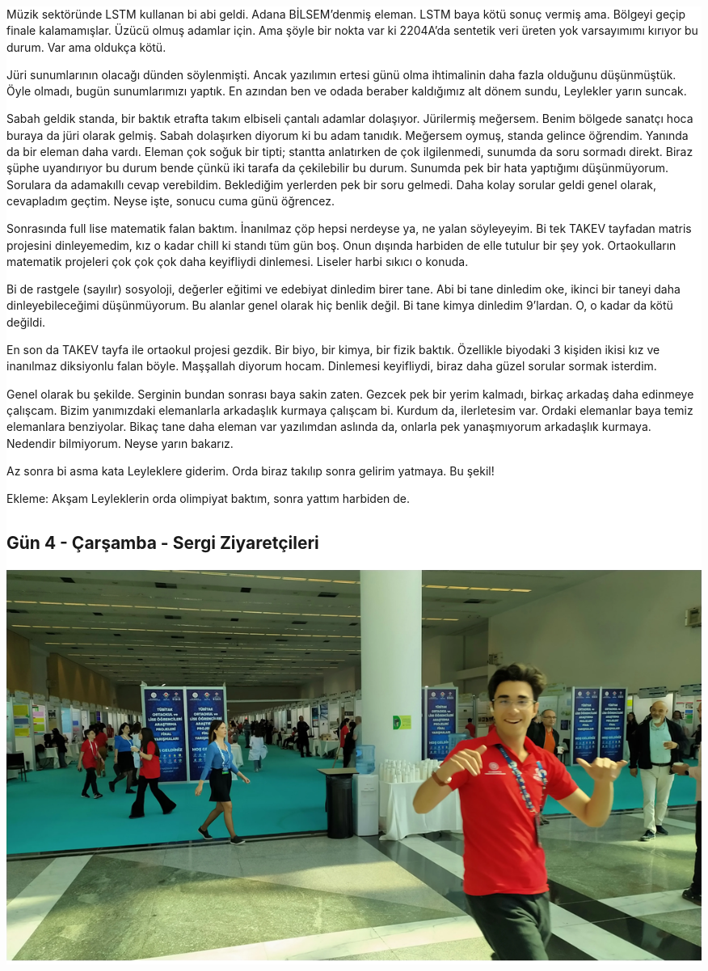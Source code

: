 Müzik sektöründe LSTM kullanan bi abi geldi. Adana BİLSEM’denmiş eleman. LSTM baya kötü sonuç vermiş ama. Bölgeyi geçip finale kalamamışlar. Üzücü olmuş adamlar için. Ama şöyle bir nokta var ki 2204A’da sentetik veri üreten yok varsayımımı kırıyor bu durum. Var ama oldukça kötü.

Jüri sunumlarının olacağı dünden söylenmişti. Ancak yazılımın ertesi günü olma ihtimalinin daha fazla olduğunu düşünmüştük. Öyle olmadı, bugün sunumlarımızı yaptık. En azından ben ve odada beraber kaldığımız alt dönem sundu, Leylekler yarın suncak.

Sabah geldik standa, bir baktık etrafta takım elbiseli çantalı adamlar dolaşıyor. Jürilermiş meğersem. Benim bölgede sanatçı hoca buraya da jüri olarak gelmiş. Sabah dolaşırken diyorum ki bu adam tanıdık. Meğersem oymuş, standa gelince öğrendim. Yanında da bir eleman daha vardı. Eleman çok soğuk bir tipti; stantta anlatırken de çok ilgilenmedi, sunumda da soru sormadı direkt. Biraz şüphe uyandırıyor bu durum bende çünkü iki tarafa da çekilebilir bu durum. Sunumda pek bir hata yaptığımı düşünmüyorum. Sorulara da adamakıllı cevap verebildim. Beklediğim yerlerden pek bir soru gelmedi. Daha kolay sorular geldi genel olarak, cevapladım geçtim. Neyse işte, sonucu cuma günü öğrencez.

Sonrasında full lise matematik falan baktım. İnanılmaz çöp hepsi nerdeyse ya, ne yalan söyleyeyim. Bi tek TAKEV tayfadan matris projesini dinleyemedim, kız o kadar chill ki standı tüm gün boş. Onun dışında harbiden de elle tutulur bir şey yok. Ortaokulların matematik projeleri çok çok çok daha keyifliydi dinlemesi. Liseler harbi sıkıcı o konuda.

Bi de rastgele (sayılır) sosyoloji, değerler eğitimi ve edebiyat dinledim birer tane. Abi bi tane dinledim oke, ikinci bir taneyi daha dinleyebileceğimi düşünmüyorum. Bu alanlar genel olarak hiç benlik değil. Bi tane kimya dinledim 9’lardan. O, o kadar da kötü değildi.

En son da TAKEV tayfa ile ortaokul projesi gezdik. Bir biyo, bir kimya, bir fizik baktık. Özellikle biyodaki 3 kişiden ikisi kız ve inanılmaz diksiyonlu falan böyle. Maşşallah diyorum hocam. Dinlemesi keyifliydi, biraz daha güzel sorular sormak isterdim.

Genel olarak bu şekilde. Serginin bundan sonrası baya sakin zaten. Gezcek pek bir yerim kalmadı, birkaç arkadaş daha edinmeye çalışcam. Bizim yanımızdaki elemanlarla arkadaşlık kurmaya çalışcam bi. Kurdum da, ilerletesim var. Ordaki elemanlar baya temiz elemanlara benziyolar. Bikaç tane daha eleman var yazılımdan aslında da, onlarla pek yanaşmıyorum arkadaşlık kurmaya. Nedendir bilmiyorum. Neyse yarın bakarız.

Az sonra bi asma kata Leyleklere giderim. Orda biraz takılıp sonra gelirim yatmaya. Bu şekil!

Ekleme: Akşam Leyleklerin orda olimpiyat baktım, sonra yattım harbiden de.

## Gün 4 - Çarşamba - Sergi Ziyaretçileri

![Leylek'in çok sevdiğim bir fotoğrafı.](3.webp)
